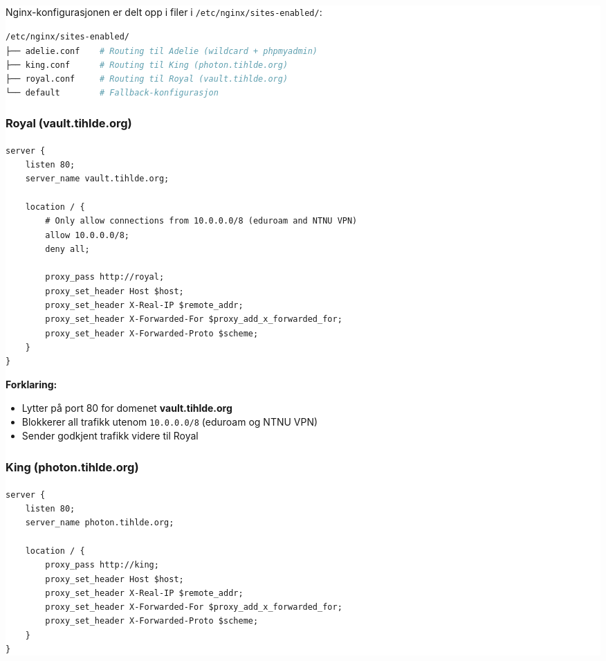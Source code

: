 Nginx-konfigurasjonen er delt opp i filer i `/etc/nginx/sites-enabled/`:

```bash
/etc/nginx/sites-enabled/
├── adelie.conf    # Routing til Adelie (wildcard + phpmyadmin)
├── king.conf      # Routing til King (photon.tihlde.org)
├── royal.conf     # Routing til Royal (vault.tihlde.org)
└── default        # Fallback-konfigurasjon
```

### Royal (vault.tihlde.org)

```nginx
server {
    listen 80;
    server_name vault.tihlde.org;

    location / {
        # Only allow connections from 10.0.0.0/8 (eduroam and NTNU VPN)
        allow 10.0.0.0/8;
        deny all;

        proxy_pass http://royal;
        proxy_set_header Host $host;
        proxy_set_header X-Real-IP $remote_addr;
        proxy_set_header X-Forwarded-For $proxy_add_x_forwarded_for;
        proxy_set_header X-Forwarded-Proto $scheme;
    }
}
```

**Forklaring:**

- Lytter på port 80 for domenet **vault.tihlde.org**
- Blokkerer all trafikk utenom `10.0.0.0/8` (eduroam og NTNU VPN)
- Sender godkjent trafikk videre til Royal

### King (photon.tihlde.org)

```nginx
server {
    listen 80;
    server_name photon.tihlde.org;

    location / {
        proxy_pass http://king;
        proxy_set_header Host $host;
        proxy_set_header X-Real-IP $remote_addr;
        proxy_set_header X-Forwarded-For $proxy_add_x_forwarded_for;
        proxy_set_header X-Forwarded-Proto $scheme;
    }
}
```
